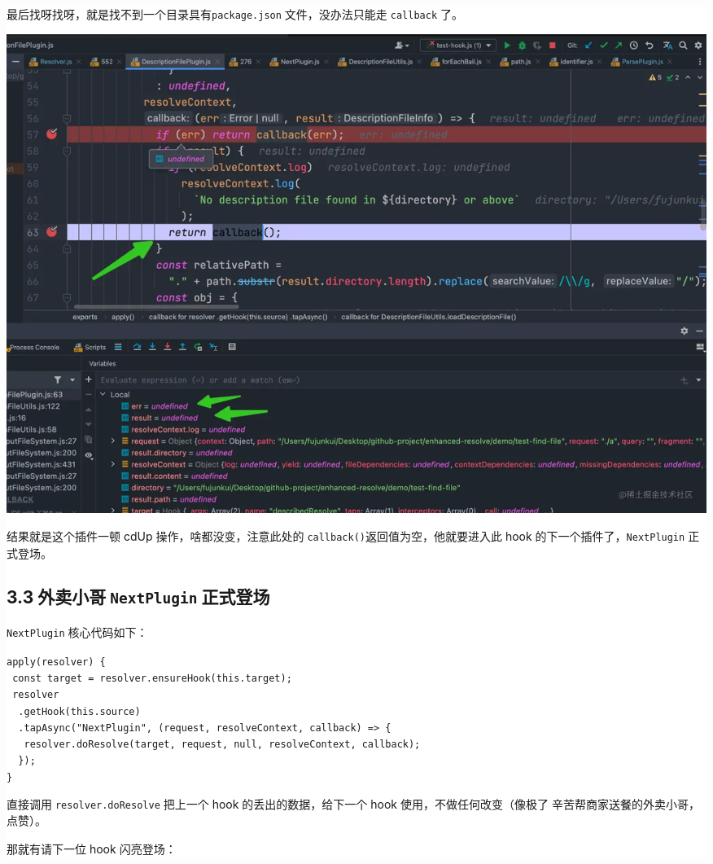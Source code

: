 最后找呀找呀，就是找不到一个目录具有`package.json` 文件，没办法只能走 `callback` 了。

![image.png](耗时7个小时，用近50张图来学习enhance-resolve中的数据流动和插件调度机制/ad02c2256ae046f184808f285e1dff7e~tplv-k3u1fbpfcp-zoom-in-crop-mark:1512:0:0:0-20230715134645820.png)

结果就是这个插件一顿 cdUp 操作，啥都没变，注意此处的 `callback()`返回值为空，他就要进入此 hook 的下一个插件了，`NextPlugin` 正式登场。

## 3.3 外卖小哥 `NextPlugin` 正式登场

`NextPlugin` 核心代码如下：

```
apply(resolver) {
 const target = resolver.ensureHook(this.target);
 resolver
  .getHook(this.source)
  .tapAsync("NextPlugin", (request, resolveContext, callback) => {
   resolver.doResolve(target, request, null, resolveContext, callback);
  });
}
```

直接调用 `resolver.doResolve` 把上一个 hook 的丢出的数据，给下一个 hook 使用，不做任何改变（像极了 辛苦帮商家送餐的外卖小哥，点赞）。

那就有请下一位 hook 闪亮登场：
